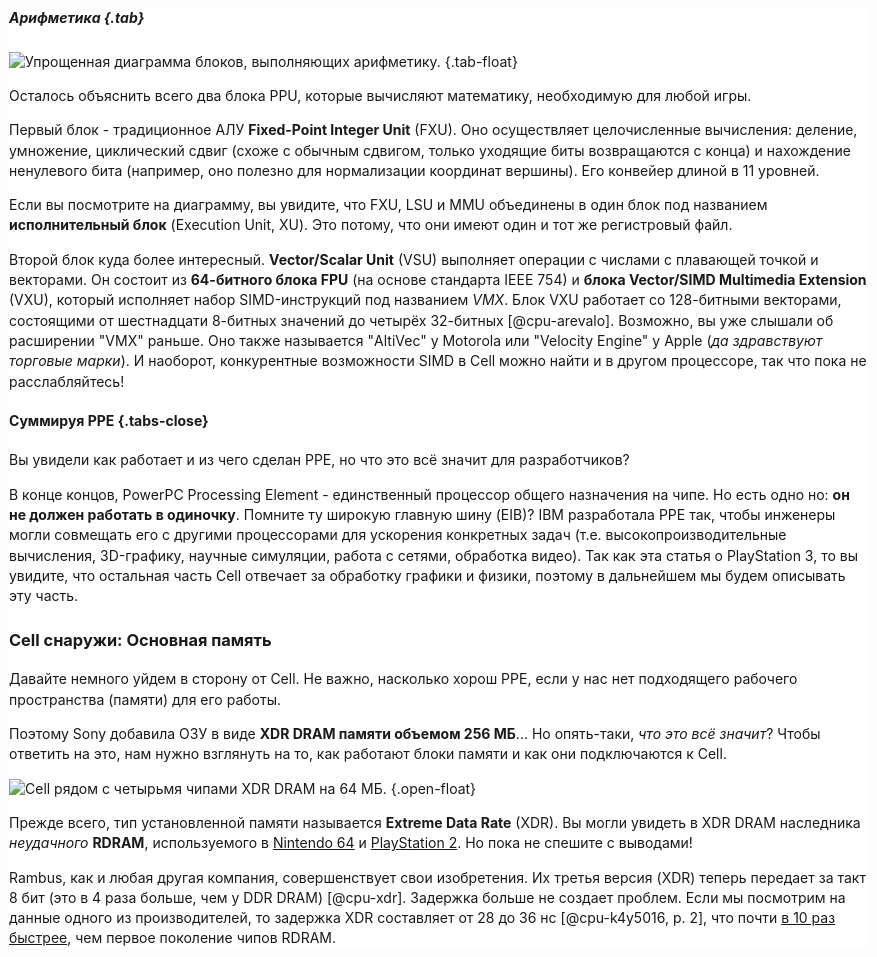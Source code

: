 ##### Арифметика {.tab}

![Упрощенная диаграмма блоков, выполняющих арифметику.](cpu/ppu/vsu_fxu.png) {.tab-float}

Осталось объяснить всего два блока PPU, которые вычисляют математику, необходимую для любой игры.

Первый блок - традиционное АЛУ **Fixed-Point Integer Unit** (FXU). Оно осуществляет целочисленные вычисления: деление, умножение, циклический сдвиг (схоже с обычным сдвигом, только уходящие биты возвращаются с конца) и нахождение ненулевого бита (например, оно полезно для нормализации координат вершины). Его конвейер длиной в 11 уровней.

Если вы посмотрите на диаграмму, вы увидите, что FXU, LSU и MMU объединены в один блок под названием **исполнительный блок** (Execution Unit, XU). Это потому, что они имеют один и тот же регистровый файл.

Второй блок куда более интересный. **Vector/Scalar Unit** (VSU) выполняет операции с числами с плавающей точкой и векторами. Он состоит из **64-битного блока FPU** (на основе стандарта IEEE 754) и **блока Vector/SIMD Multimedia Extension** (VXU), который исполняет набор SIMD-инструкций под названием _VMX_. Блок VXU работает со 128-битными векторами, состоящими от шестнадцати 8-битных значений до четырёх 32-битных [@cpu-arevalo]. Возможно, вы уже слышали об расширении "VMX" раньше. Оно также называется "AltiVec" у Motorola или "Velocity Engine" у Apple (_да здравствуют торговые марки_). И наоборот, конкурентные возможности SIMD в Cell можно найти и в другом процессоре, так что пока не расслабляйтесь!

#### Суммируя PPE {.tabs-close}

Вы увидели как работает и из чего сделан PPE, но что это всё значит для разработчиков?

В конце концов, PowerPC Processing Element - единственный процессор общего назначения на чипе. Но есть одно но: **он не должен работать в одиночку**. Помните ту широкую главную шину (EIB)? IBM разработала PPE так, чтобы инженеры могли совмещать его с другими процессорами для ускорения конкретных задач (т.е. высокопроизводительные вычисления, 3D-графику, научные симуляции, работа с сетями, обработка видео). Так как эта статья о PlayStation 3, то вы увидите, что остальная часть Cell отвечает за обработку графики и физики, поэтому в дальнейшем мы будем описывать эту часть.

### Cell снаружи: Основная память

Давайте немного уйдем в сторону от Cell. Не важно, насколько хорош PPE, если у нас нет подходящего рабочего пространства (памяти) для его работы.

Поэтому Sony добавила ОЗУ в виде **XDR DRAM памяти объемом 256 МБ**... Но опять-таки, _что это всё значит_? Чтобы ответить на это, нам нужно взглянуть на то, как работают блоки памяти и как они подключаются к Cell.

![Cell рядом с четырьмя чипами XDR DRAM на 64 МБ.](cell_mem.jpg) {.open-float}

Прежде всего, тип установленной памяти называется **Extreme Data Rate** (XDR). Вы могли увидеть в XDR DRAM наследника _неудачного_ **RDRAM**, используемого в [Nintendo 64](nintendo-64) и [PlayStation 2](playstation-2#a-recognisable-memory-choice). Но пока не спешите с выводами!

Rambus, как и любая другая компания, совершенствует свои изобретения. Их третья версия (XDR) теперь передает за такт 8 бит (это в 4 раза больше, чем у DDR DRAM) [@cpu-xdr]. Задержка больше не создает проблем. Если мы посмотрим на данные одного из производителей, то задержка XDR составляет от 28 до 36 нс [@cpu-k4y5016, p. 2], что почти [в 10 раз быстрее](nintendo-64#memory-design), чем первое поколение чипов RDRAM.
